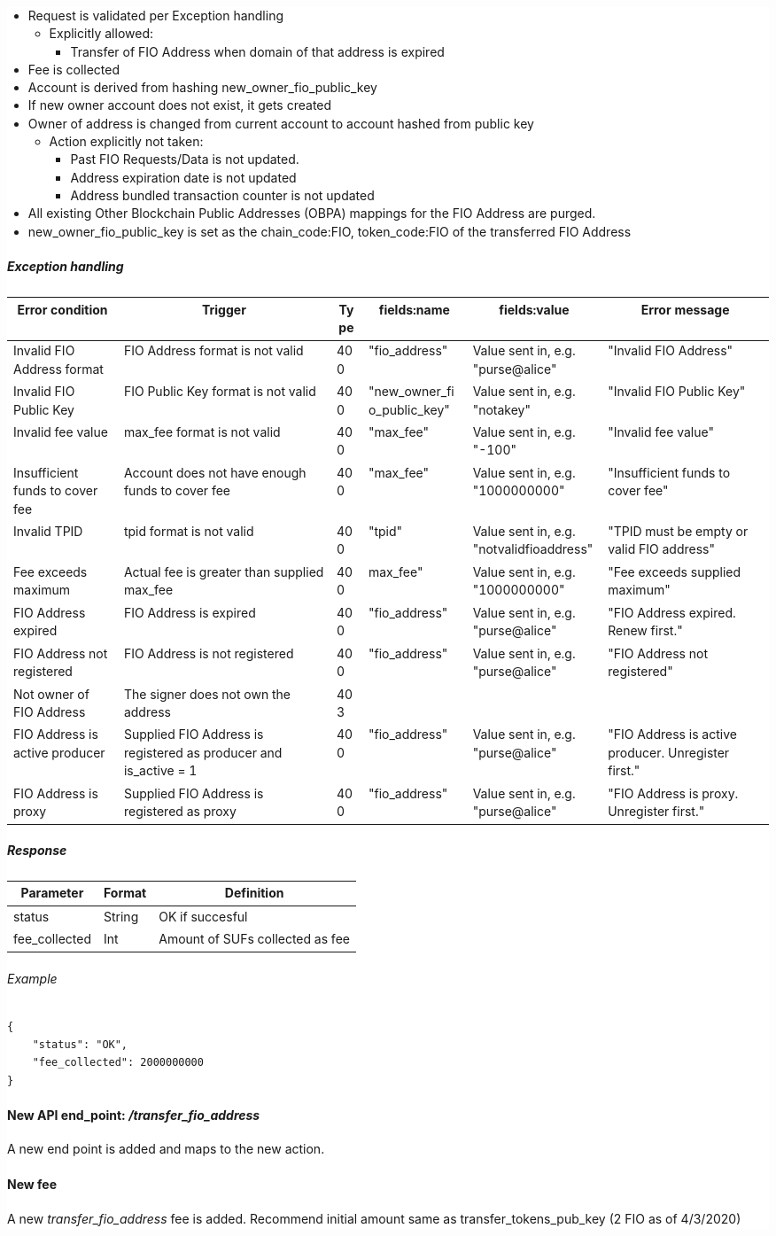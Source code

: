* Request is validated per Exception handling
	* Explicitly allowed:
		* Transfer of FIO Address when domain of that address is expired
* Fee is collected
* Account is derived from hashing new_owner_fio_public_key
* If new owner account does not exist, it gets created
* Owner of address is changed from current account to account hashed from public key
	* Action explicitly not taken:
		* Past FIO Requests/Data is not updated.
		* Address expiration date is not updated
		* Address bundled transaction counter is not updated
* All existing Other Blockchain Public Addresses (OBPA) mappings for the FIO Address are purged.
* new_owner_fio_public_key is set as the chain_code:FIO, token_code:FIO of the transferred FIO Address 
##### Exception handling
|Error condition|Trigger|Type|fields:name|fields:value|Error message|
|---|---|---|---|---|---|
|Invalid FIO Address format|FIO Address format is not valid|400|"fio_address"|Value sent in, e.g. "purse@alice"|"Invalid FIO Address"|
|Invalid FIO Public Key|FIO Public Key format is not valid|400|"new_owner_fio_public_key"|Value sent in, e.g. "notakey"|"Invalid FIO Public Key"|
|Invalid fee value|max_fee format is not valid|400|"max_fee"|Value sent in, e.g. "-100"|"Invalid fee value"|
|Insufficient funds to cover fee|Account does not have enough funds to cover fee|400|"max_fee"|Value sent in, e.g. "1000000000"|"Insufficient funds to cover fee"|
|Invalid TPID|tpid format is not valid|400|"tpid"|Value sent in, e.g. "notvalidfioaddress"|"TPID must be empty or valid FIO address"|
|Fee exceeds maximum|Actual fee is greater than supplied max_fee|400|max_fee"|Value sent in, e.g. "1000000000"|"Fee exceeds supplied maximum"|
|FIO Address expired|FIO Address is expired|400|"fio_address"|Value sent in, e.g. "purse@alice"|"FIO Address expired. Renew first."|
|FIO Address not registered|FIO Address is not registered|400|"fio_address"|Value sent in, e.g. "purse@alice"|"FIO Address not registered"|
|Not owner of FIO Address|The signer does not own the address|403||||
|FIO Address is active producer|Supplied FIO Address is registered as producer and is_active = 1|400|"fio_address"|Value sent in, e.g. "purse@alice"|"FIO Address is active producer. Unregister first."|
|FIO Address is proxy|Supplied FIO Address is registered as proxy|400|"fio_address"|Value sent in, e.g. "purse@alice"|"FIO Address is proxy. Unregister first."|
##### Response
|Parameter|Format|Definition|
|---|---|---|
|status|String|OK if succesful|
|fee_collected|Int|Amount of SUFs collected as fee|
###### Example
```
{
	"status": "OK",
	"fee_collected": 2000000000
}
```
#### New API end_point: */transfer_fio_address*
A new end point is added and maps to the new action.
#### New fee
A new *transfer_fio_address* fee is added. Recommend initial amount same as transfer_tokens_pub_key (2 FIO as of 4/3/2020)
